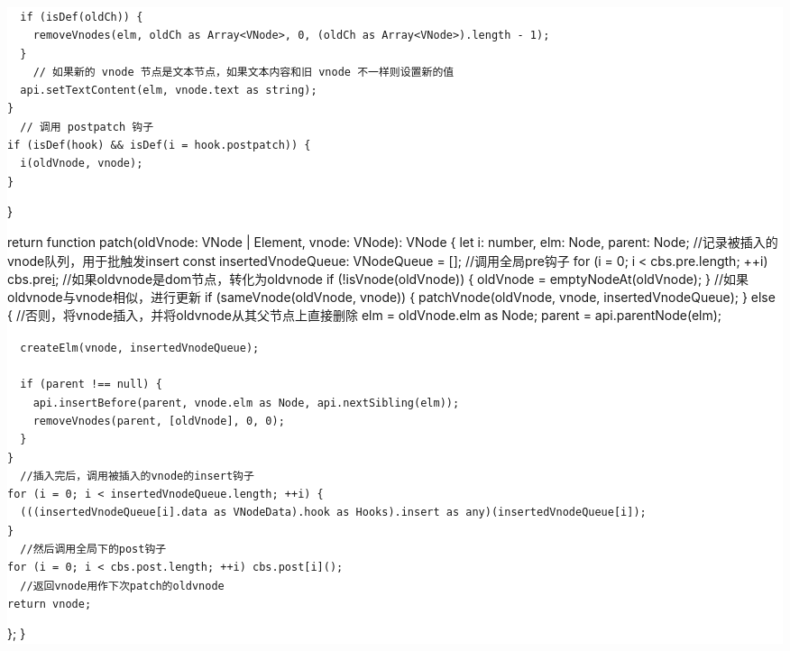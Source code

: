       if (isDef(oldCh)) {
        removeVnodes(elm, oldCh as Array<VNode>, 0, (oldCh as Array<VNode>).length - 1);
      }
        // 如果新的 vnode 节点是文本节点，如果文本内容和旧 vnode 不一样则设置新的值
      api.setTextContent(elm, vnode.text as string);
    }
      // 调用 postpatch 钩子
    if (isDef(hook) && isDef(i = hook.postpatch)) {
      i(oldVnode, vnode);
    }
  }
 
  return function patch(oldVnode: VNode | Element, vnode: VNode): VNode {
    let i: number, elm: Node, parent: Node;
      //记录被插入的vnode队列，用于批触发insert
    const insertedVnodeQueue: VNodeQueue = [];
      //调用全局pre钩子
    for (i = 0; i < cbs.pre.length; ++i) cbs.pre[i]();
      //如果oldvnode是dom节点，转化为oldvnode
    if (!isVnode(oldVnode)) {
      oldVnode = emptyNodeAt(oldVnode);
    }
      //如果oldvnode与vnode相似，进行更新
    if (sameVnode(oldVnode, vnode)) {
      patchVnode(oldVnode, vnode, insertedVnodeQueue);
    } else {
        //否则，将vnode插入，并将oldvnode从其父节点上直接删除
      elm = oldVnode.elm as Node;
      parent = api.parentNode(elm);
 
      createElm(vnode, insertedVnodeQueue);
 
      if (parent !== null) {
        api.insertBefore(parent, vnode.elm as Node, api.nextSibling(elm));
        removeVnodes(parent, [oldVnode], 0, 0);
      }
    }
      //插入完后，调用被插入的vnode的insert钩子
    for (i = 0; i < insertedVnodeQueue.length; ++i) {
      (((insertedVnodeQueue[i].data as VNodeData).hook as Hooks).insert as any)(insertedVnodeQueue[i]);
    }
      //然后调用全局下的post钩子
    for (i = 0; i < cbs.post.length; ++i) cbs.post[i]();
      //返回vnode用作下次patch的oldvnode
    return vnode;
  };
}


  [event: string]: EventListener
  [K in keyof T]: (T[K])[];